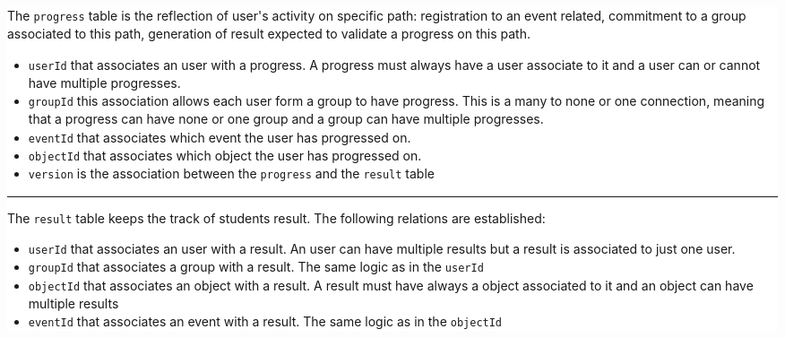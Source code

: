 
The `progress` table is the reflection of user's activity on specific path: registration to an event related, commitment to a group associated to this path, generation of result expected to validate a progress on this path.

- `userId` that associates an user with a progress. A progress must always have a user associate to it and a user can or cannot have multiple progresses.
- `groupId` this association allows each user form a group to have progress. This is a many to none or one connection, meaning that a progress can have none or one group and a group can have multiple progresses.
- `eventId` that associates which event the user has progressed on.
- `objectId` that associates which object the user has progressed on.
- `version` is the association between the `progress` and the `result` table

---

The `result` table keeps the track of students result. The following relations are established:

- `userId` that associates an user with a result. An user can have multiple results but a result is associated to just one user.
- `groupId` that associates a group with a result. The same logic as in the `userId`
- `objectId` that associates an object with a result. A result must have always a object associated to it and an object can have multiple results
- `eventId` that associates an event with a result. The same logic as in the `objectId`
